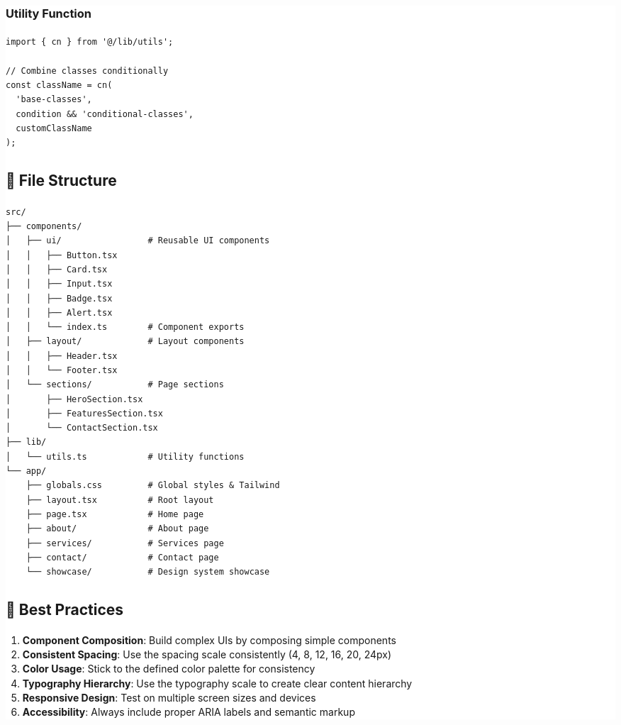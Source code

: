 ### Utility Function
```tsx
import { cn } from '@/lib/utils';

// Combine classes conditionally
const className = cn(
  'base-classes',
  condition && 'conditional-classes',
  customClassName
);
```

## 📂 File Structure

```
src/
├── components/
│   ├── ui/                 # Reusable UI components
│   │   ├── Button.tsx
│   │   ├── Card.tsx
│   │   ├── Input.tsx
│   │   ├── Badge.tsx
│   │   ├── Alert.tsx
│   │   └── index.ts        # Component exports
│   ├── layout/             # Layout components
│   │   ├── Header.tsx
│   │   └── Footer.tsx
│   └── sections/           # Page sections
│       ├── HeroSection.tsx
│       ├── FeaturesSection.tsx
│       └── ContactSection.tsx
├── lib/
│   └── utils.ts            # Utility functions
└── app/
    ├── globals.css         # Global styles & Tailwind
    ├── layout.tsx          # Root layout
    ├── page.tsx            # Home page
    ├── about/              # About page
    ├── services/           # Services page
    ├── contact/            # Contact page
    └── showcase/           # Design system showcase
```

## 🎯 Best Practices

1. **Component Composition**: Build complex UIs by composing simple components
2. **Consistent Spacing**: Use the spacing scale consistently (4, 8, 12, 16, 20, 24px)
3. **Color Usage**: Stick to the defined color palette for consistency
4. **Typography Hierarchy**: Use the typography scale to create clear content hierarchy
5. **Responsive Design**: Test on multiple screen sizes and devices
6. **Accessibility**: Always include proper ARIA labels and semantic markup
